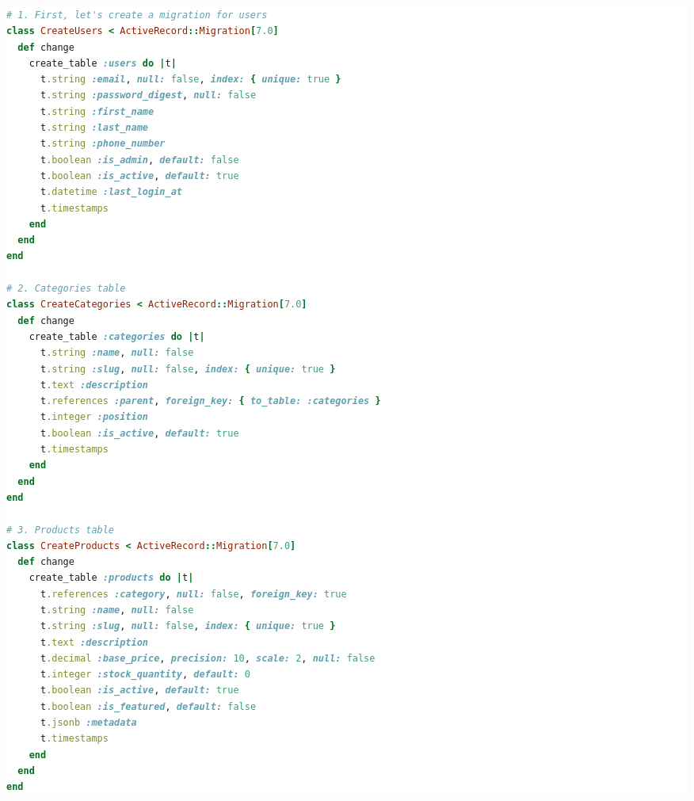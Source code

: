 ```ruby
# 1. First, let's create a migration for users
class CreateUsers < ActiveRecord::Migration[7.0]
  def change
    create_table :users do |t|
      t.string :email, null: false, index: { unique: true }
      t.string :password_digest, null: false
      t.string :first_name
      t.string :last_name
      t.string :phone_number
      t.boolean :is_admin, default: false
      t.boolean :is_active, default: true
      t.datetime :last_login_at
      t.timestamps
    end
  end
end

# 2. Categories table
class CreateCategories < ActiveRecord::Migration[7.0]
  def change
    create_table :categories do |t|
      t.string :name, null: false
      t.string :slug, null: false, index: { unique: true }
      t.text :description
      t.references :parent, foreign_key: { to_table: :categories }
      t.integer :position
      t.boolean :is_active, default: true
      t.timestamps
    end
  end
end

# 3. Products table
class CreateProducts < ActiveRecord::Migration[7.0]
  def change
    create_table :products do |t|
      t.references :category, null: false, foreign_key: true
      t.string :name, null: false
      t.string :slug, null: false, index: { unique: true }
      t.text :description
      t.decimal :base_price, precision: 10, scale: 2, null: false
      t.integer :stock_quantity, default: 0
      t.boolean :is_active, default: true
      t.boolean :is_featured, default: false
      t.jsonb :metadata
      t.timestamps
    end
  end
end
```
